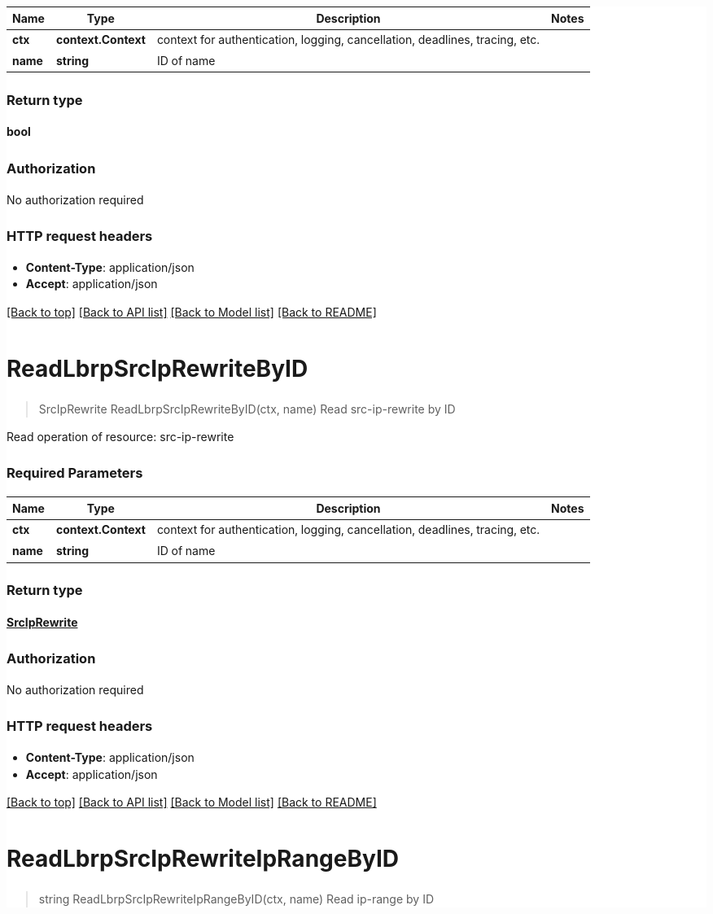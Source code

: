 Name | Type | Description  | Notes
------------- | ------------- | ------------- | -------------
 **ctx** | **context.Context** | context for authentication, logging, cancellation, deadlines, tracing, etc.
  **name** | **string**| ID of name | 

### Return type

**bool**

### Authorization

No authorization required

### HTTP request headers

 - **Content-Type**: application/json
 - **Accept**: application/json

[[Back to top]](#) [[Back to API list]](../README.md#documentation-for-api-endpoints) [[Back to Model list]](../README.md#documentation-for-models) [[Back to README]](../README.md)

# **ReadLbrpSrcIpRewriteByID**
> SrcIpRewrite ReadLbrpSrcIpRewriteByID(ctx, name)
Read src-ip-rewrite by ID

Read operation of resource: src-ip-rewrite

### Required Parameters

Name | Type | Description  | Notes
------------- | ------------- | ------------- | -------------
 **ctx** | **context.Context** | context for authentication, logging, cancellation, deadlines, tracing, etc.
  **name** | **string**| ID of name | 

### Return type

[**SrcIpRewrite**](SrcIpRewrite.md)

### Authorization

No authorization required

### HTTP request headers

 - **Content-Type**: application/json
 - **Accept**: application/json

[[Back to top]](#) [[Back to API list]](../README.md#documentation-for-api-endpoints) [[Back to Model list]](../README.md#documentation-for-models) [[Back to README]](../README.md)

# **ReadLbrpSrcIpRewriteIpRangeByID**
> string ReadLbrpSrcIpRewriteIpRangeByID(ctx, name)
Read ip-range by ID
